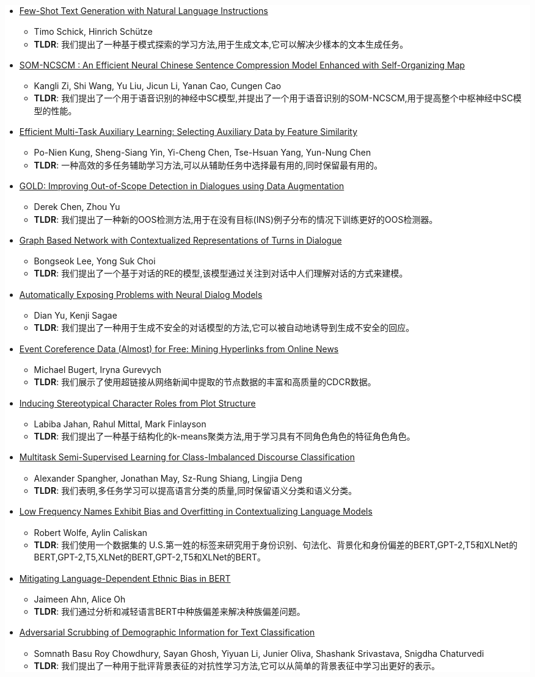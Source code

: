 - [Few-Shot Text Generation with Natural Language Instructions](https://aclanthology.org/2021.emnlp-main.32)
  - Timo Schick, Hinrich Schütze
  - **TLDR**: 我们提出了一种基于模式探索的学习方法,用于生成文本,它可以解决少樣本的文本生成任务。

- [SOM-NCSCM : An Efficient Neural Chinese Sentence Compression Model Enhanced with Self-Organizing Map](https://aclanthology.org/2021.emnlp-main.33)
  - Kangli Zi, Shi Wang, Yu Liu, Jicun Li, Yanan Cao, Cungen Cao
  - **TLDR**: 我们提出了一个用于语音识别的神经中SC模型,并提出了一个用于语音识别的SOM-NCSCM,用于提高整个中枢神经中SC模型的性能。

- [Efficient Multi-Task Auxiliary Learning: Selecting Auxiliary Data by Feature Similarity](https://aclanthology.org/2021.emnlp-main.34)
  - Po-Nien Kung, Sheng-Siang Yin, Yi-Cheng Chen, Tse-Hsuan Yang, Yun-Nung Chen
  - **TLDR**: 一种高效的多任务辅助学习方法,可以从辅助任务中选择最有用的,同时保留最有用的。

- [GOLD: Improving Out-of-Scope Detection in Dialogues using Data Augmentation](https://aclanthology.org/2021.emnlp-main.35)
  - Derek Chen, Zhou Yu
  - **TLDR**: 我们提出了一种新的OOS检测方法,用于在没有目标(INS)例子分布的情况下训练更好的OOS检测器。

- [Graph Based Network with Contextualized Representations of Turns in Dialogue](https://aclanthology.org/2021.emnlp-main.36)
  - Bongseok Lee, Yong Suk Choi
  - **TLDR**: 我们提出了一个基于对话的RE的模型,该模型通过关注到对话中人们理解对话的方式来建模。

- [Automatically Exposing Problems with Neural Dialog Models](https://aclanthology.org/2021.emnlp-main.37)
  - Dian Yu, Kenji Sagae
  - **TLDR**: 我们提出了一种用于生成不安全的对话模型的方法,它可以被自动地诱导到生成不安全的回应。

- [Event Coreference Data (Almost) for Free: Mining Hyperlinks from Online News](https://aclanthology.org/2021.emnlp-main.38)
  - Michael Bugert, Iryna Gurevych
  - **TLDR**: 我们展示了使用超链接从网络新闻中提取的节点数据的丰富和高质量的CDCR数据。

- [Inducing Stereotypical Character Roles from Plot Structure](https://aclanthology.org/2021.emnlp-main.39)
  - Labiba Jahan, Rahul Mittal, Mark Finlayson
  - **TLDR**: 我们提出了一种基于结构化的k-means聚类方法,用于学习具有不同角色角色的特征角色角色。

- [Multitask Semi-Supervised Learning for Class-Imbalanced Discourse Classification](https://aclanthology.org/2021.emnlp-main.40)
  - Alexander Spangher, Jonathan May, Sz-Rung Shiang, Lingjia Deng
  - **TLDR**: 我们表明,多任务学习可以提高语言分类的质量,同时保留语义分类和语义分类。

- [Low Frequency Names Exhibit Bias and Overfitting in Contextualizing Language Models](https://aclanthology.org/2021.emnlp-main.41)
  - Robert Wolfe, Aylin Caliskan
  - **TLDR**: 我们使用一个数据集的 U.S.第一姓的标签来研究用于身份识别、句法化、背景化和身份偏差的BERT,GPT-2,T5和XLNet的BERT,GPT-2,T5,XLNet的BERT,GPT-2,T5和XLNet的BERT。

- [Mitigating Language-Dependent Ethnic Bias in BERT](https://aclanthology.org/2021.emnlp-main.42)
  - Jaimeen Ahn, Alice Oh
  - **TLDR**: 我们通过分析和减轻语言BERT中种族偏差来解决种族偏差问题。

- [Adversarial Scrubbing of Demographic Information for Text Classification](https://aclanthology.org/2021.emnlp-main.43)
  - Somnath Basu Roy Chowdhury, Sayan Ghosh, Yiyuan Li, Junier Oliva, Shashank Srivastava, Snigdha Chaturvedi
  - **TLDR**: 我们提出了一种用于批评背景表征的对抗性学习方法,它可以从简单的背景表征中学习出更好的表示。
